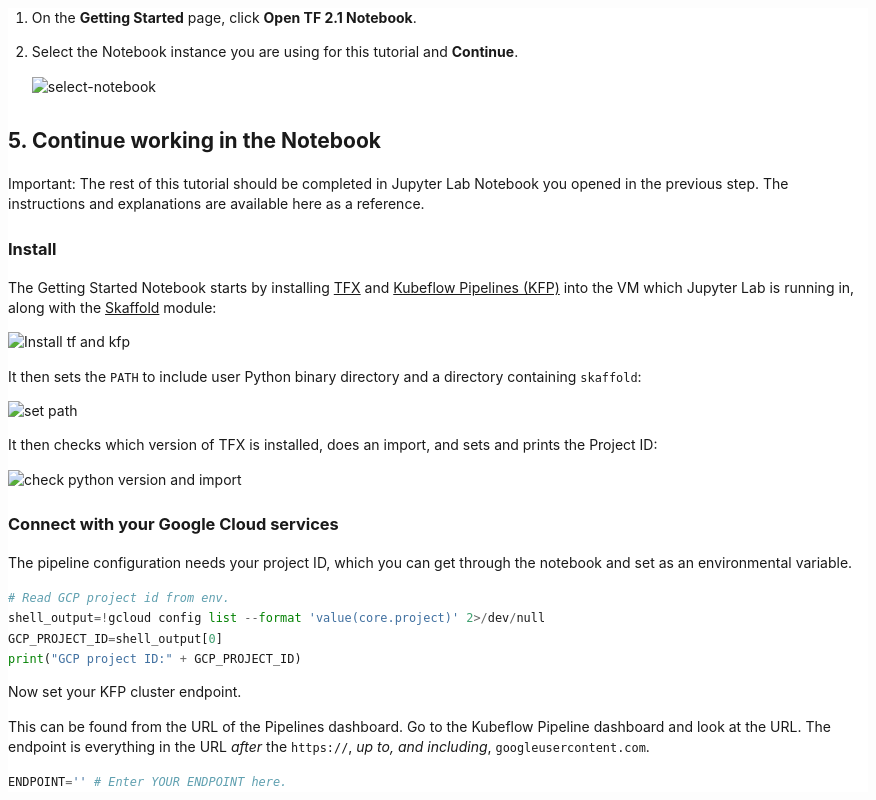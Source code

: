 1.  On the **Getting Started** page, click **Open TF 2.1 Notebook**.

1.  Select the Notebook instance you are using for this tutorial and
    **Continue**.

    ![select-notebook](images/cloud-ai-platform-pipelines/select-notebook.png)

## 5. Continue working in the Notebook

Important: The rest of this tutorial should be completed in Jupyter Lab Notebook
you opened in the previous step. The instructions and explanations are available
here as a reference.

### Install

The Getting Started Notebook starts by installing
[TFX](https://www.tensorflow.org/tfx) and
[Kubeflow Pipelines (KFP)](https://www.kubeflow.org/docs/pipelines/) into the VM
which Jupyter Lab is running in, along with the
[Skaffold](https://github.com/GoogleContainerTools/skaffold) module:

![Install tf and kfp](images/cloud-ai-platform-pipelines/pip-install-nb-cell.png)

It then sets the `PATH` to include user Python binary directory and a directory
containing `skaffold`:

![set path](images/cloud-ai-platform-pipelines/set-path-nb-cell.png)

It then checks which version of TFX is installed, does an import, and sets and
prints the Project ID:

![check python version and import](images/cloud-ai-platform-pipelines/check-version-nb-cell.png)

### Connect with your Google Cloud services

The pipeline configuration needs your project ID, which you can get through the
notebook and set as an environmental variable.

```python
# Read GCP project id from env.
shell_output=!gcloud config list --format 'value(core.project)' 2>/dev/null
GCP_PROJECT_ID=shell_output[0]
print("GCP project ID:" + GCP_PROJECT_ID)
```

Now set your KFP cluster endpoint.

This can be found from the URL of the Pipelines dashboard. Go to the Kubeflow
Pipeline dashboard and look at the URL. The endpoint is everything in the URL
*after* the `https://`, *up to, and including*, `googleusercontent.com`.

```python
ENDPOINT='' # Enter YOUR ENDPOINT here.
```
